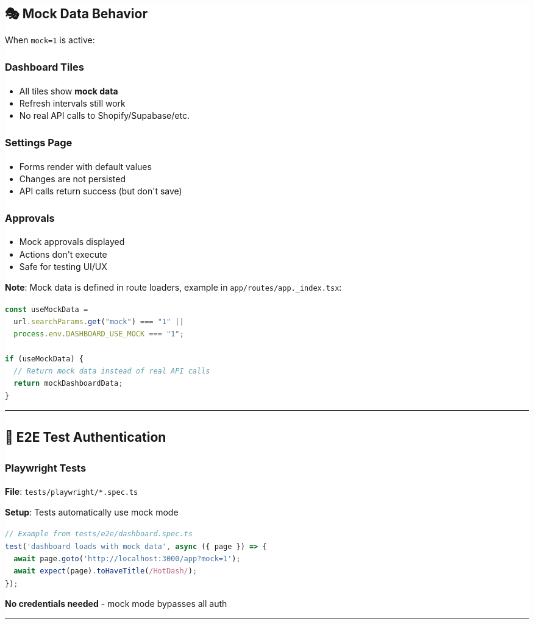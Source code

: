 
## 🎭 Mock Data Behavior

When `mock=1` is active:

### Dashboard Tiles
- All tiles show **mock data**
- Refresh intervals still work
- No real API calls to Shopify/Supabase/etc.

### Settings Page
- Forms render with default values
- Changes are not persisted
- API calls return success (but don't save)

### Approvals
- Mock approvals displayed
- Actions don't execute
- Safe for testing UI/UX

**Note**: Mock data is defined in route loaders, example in `app/routes/app._index.tsx`:

```typescript
const useMockData =
  url.searchParams.get("mock") === "1" ||
  process.env.DASHBOARD_USE_MOCK === "1";

if (useMockData) {
  // Return mock data instead of real API calls
  return mockDashboardData;
}
```

---

## 🧪 E2E Test Authentication

### Playwright Tests

**File**: `tests/playwright/*.spec.ts`

**Setup**: Tests automatically use mock mode

```typescript
// Example from tests/e2e/dashboard.spec.ts
test('dashboard loads with mock data', async ({ page }) => {
  await page.goto('http://localhost:3000/app?mock=1');
  await expect(page).toHaveTitle(/HotDash/);
});
```

**No credentials needed** - mock mode bypasses all auth

---
